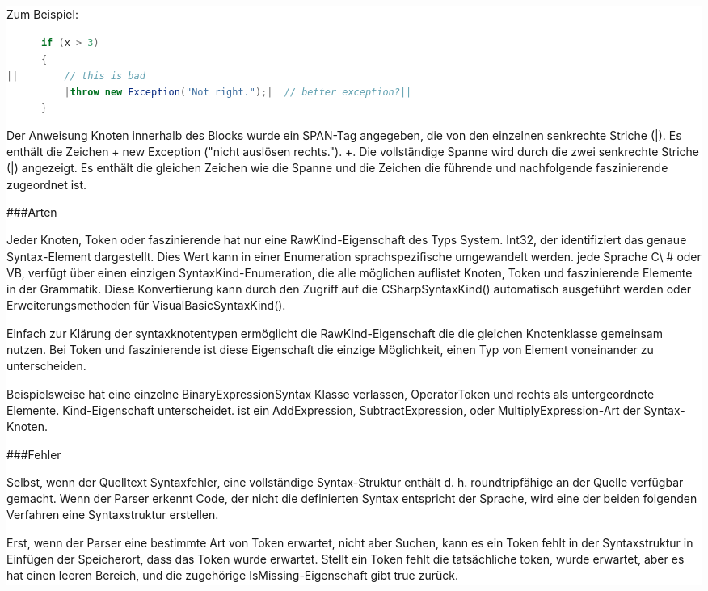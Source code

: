 Zum Beispiel:

``` csharp
      if (x > 3)
      {
||        // this is bad
          |throw new Exception("Not right.");|  // better exception?||
      }
```

Der Anweisung Knoten innerhalb des Blocks wurde ein SPAN-Tag angegeben, die von den einzelnen
senkrechte Striche (|).
Es enthält die Zeichen + new Exception ("nicht auslösen
rechts."). +.
Die vollständige Spanne wird durch die zwei senkrechte Striche (|) angezeigt.
Es enthält die gleichen Zeichen wie die Spanne und die Zeichen
die führende und nachfolgende faszinierende zugeordnet ist.

###Arten

Jeder Knoten, Token oder faszinierende hat nur eine RawKind-Eigenschaft des Typs
System. Int32, der identifiziert das genaue Syntax-Element dargestellt.
Dies
Wert kann in einer Enumeration sprachspezifische umgewandelt werden. jede Sprache C\ #
oder VB, verfügt über einen einzigen SyntaxKind-Enumeration, die alle möglichen auflistet
Knoten, Token und faszinierende Elemente in der Grammatik.
Diese Konvertierung kann
durch den Zugriff auf die CSharpSyntaxKind() automatisch ausgeführt werden oder
Erweiterungsmethoden für VisualBasicSyntaxKind().

Einfach zur Klärung der syntaxknotentypen ermöglicht die RawKind-Eigenschaft
die die gleichen Knotenklasse gemeinsam nutzen.
Bei Token und faszinierende ist diese Eigenschaft
die einzige Möglichkeit, einen Typ von Element voneinander zu unterscheiden.

Beispielsweise hat eine einzelne BinaryExpressionSyntax Klasse verlassen,
OperatorToken und rechts als untergeordnete Elemente.
Kind-Eigenschaft unterscheidet.
ist ein AddExpression, SubtractExpression, oder
MultiplyExpression-Art der Syntax-Knoten.

###Fehler

Selbst, wenn der Quelltext Syntaxfehler, eine vollständige Syntax-Struktur enthält
d. h. roundtripfähige an der Quelle verfügbar gemacht.
Wenn der Parser
erkennt Code, der nicht die definierten Syntax entspricht der
Sprache, wird eine der beiden folgenden Verfahren eine Syntaxstruktur erstellen.

Erst, wenn der Parser eine bestimmte Art von Token erwartet, nicht aber
Suchen, kann es ein Token fehlt in der Syntaxstruktur in Einfügen der
Speicherort, dass das Token wurde erwartet.
Stellt ein Token fehlt die
tatsächliche token, wurde erwartet, aber es hat einen leeren Bereich, und die zugehörige
IsMissing-Eigenschaft gibt true zurück.
